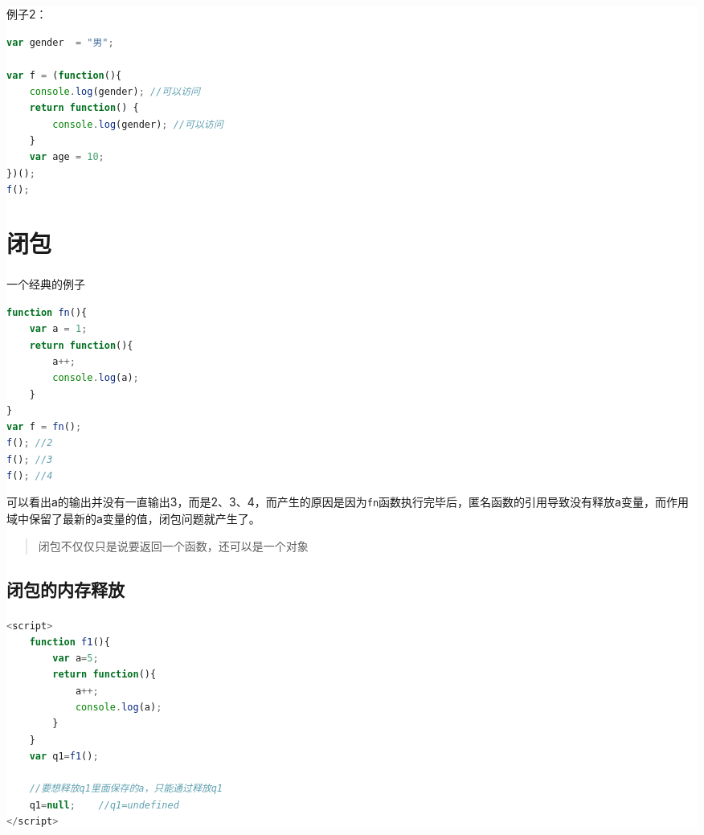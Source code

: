例子2：
``` js
var gender  = "男";

var f = (function(){
    console.log(gender); //可以访问
    return function() {
        console.log(gender); //可以访问
    }
    var age = 10;
})();
f();
```

# 闭包

一个经典的例子
``` js
function fn(){
    var a = 1;
    return function(){
        a++;
        console.log(a);
    }
}
var f = fn();
f(); //2
f(); //3
f(); //4
```

可以看出a的输出并没有一直输出3，而是2、3、4，而产生的原因是因为`fn`函数执行完毕后，匿名函数的引用导致没有释放a变量，而作用域中保留了最新的a变量的值，闭包问题就产生了。

>闭包不仅仅只是说要返回一个函数，还可以是一个对象

## 闭包的内存释放

``` javascript
<script>
    function f1(){
        var a=5;
        return function(){
            a++;
            console.log(a);
        }
    }
    var q1=f1();
    
    //要想释放q1里面保存的a，只能通过释放q1
    q1=null;    //q1=undefined
</script>
```
